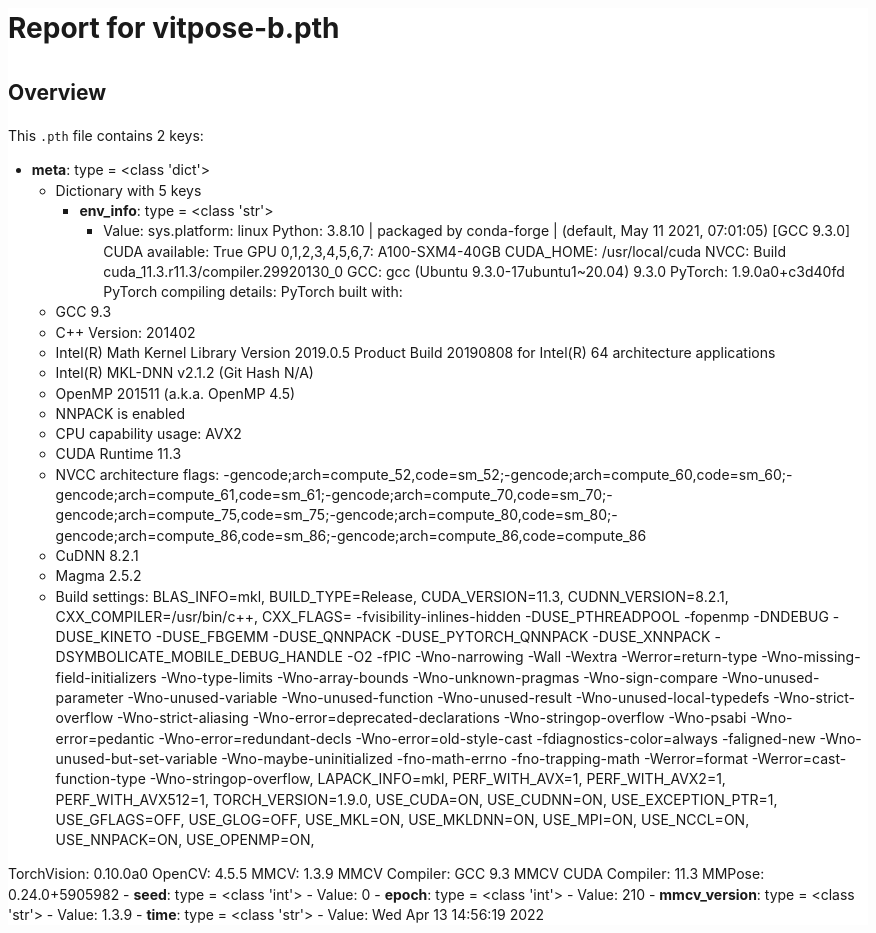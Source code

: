 # Report for vitpose-b.pth

## Overview

This `.pth` file contains 2 keys:

- **meta**: type = <class 'dict'>
  - Dictionary with 5 keys
    - **env_info**: type = <class 'str'>
      - Value: sys.platform: linux
Python: 3.8.10 | packaged by conda-forge | (default, May 11 2021, 07:01:05) [GCC 9.3.0]
CUDA available: True
GPU 0,1,2,3,4,5,6,7: A100-SXM4-40GB
CUDA_HOME: /usr/local/cuda
NVCC: Build cuda_11.3.r11.3/compiler.29920130_0
GCC: gcc (Ubuntu 9.3.0-17ubuntu1~20.04) 9.3.0
PyTorch: 1.9.0a0+c3d40fd
PyTorch compiling details: PyTorch built with:
  - GCC 9.3
  - C++ Version: 201402
  - Intel(R) Math Kernel Library Version 2019.0.5 Product Build 20190808 for Intel(R) 64 architecture applications
  - Intel(R) MKL-DNN v2.1.2 (Git Hash N/A)
  - OpenMP 201511 (a.k.a. OpenMP 4.5)
  - NNPACK is enabled
  - CPU capability usage: AVX2
  - CUDA Runtime 11.3
  - NVCC architecture flags: -gencode;arch=compute_52,code=sm_52;-gencode;arch=compute_60,code=sm_60;-gencode;arch=compute_61,code=sm_61;-gencode;arch=compute_70,code=sm_70;-gencode;arch=compute_75,code=sm_75;-gencode;arch=compute_80,code=sm_80;-gencode;arch=compute_86,code=sm_86;-gencode;arch=compute_86,code=compute_86
  - CuDNN 8.2.1
  - Magma 2.5.2
  - Build settings: BLAS_INFO=mkl, BUILD_TYPE=Release, CUDA_VERSION=11.3, CUDNN_VERSION=8.2.1, CXX_COMPILER=/usr/bin/c++, CXX_FLAGS= -fvisibility-inlines-hidden -DUSE_PTHREADPOOL -fopenmp -DNDEBUG -DUSE_KINETO -DUSE_FBGEMM -DUSE_QNNPACK -DUSE_PYTORCH_QNNPACK -DUSE_XNNPACK -DSYMBOLICATE_MOBILE_DEBUG_HANDLE -O2 -fPIC -Wno-narrowing -Wall -Wextra -Werror=return-type -Wno-missing-field-initializers -Wno-type-limits -Wno-array-bounds -Wno-unknown-pragmas -Wno-sign-compare -Wno-unused-parameter -Wno-unused-variable -Wno-unused-function -Wno-unused-result -Wno-unused-local-typedefs -Wno-strict-overflow -Wno-strict-aliasing -Wno-error=deprecated-declarations -Wno-stringop-overflow -Wno-psabi -Wno-error=pedantic -Wno-error=redundant-decls -Wno-error=old-style-cast -fdiagnostics-color=always -faligned-new -Wno-unused-but-set-variable -Wno-maybe-uninitialized -fno-math-errno -fno-trapping-math -Werror=format -Werror=cast-function-type -Wno-stringop-overflow, LAPACK_INFO=mkl, PERF_WITH_AVX=1, PERF_WITH_AVX2=1, PERF_WITH_AVX512=1, TORCH_VERSION=1.9.0, USE_CUDA=ON, USE_CUDNN=ON, USE_EXCEPTION_PTR=1, USE_GFLAGS=OFF, USE_GLOG=OFF, USE_MKL=ON, USE_MKLDNN=ON, USE_MPI=ON, USE_NCCL=ON, USE_NNPACK=ON, USE_OPENMP=ON, 

TorchVision: 0.10.0a0
OpenCV: 4.5.5
MMCV: 1.3.9
MMCV Compiler: GCC 9.3
MMCV CUDA Compiler: 11.3
MMPose: 0.24.0+5905982
    - **seed**: type = <class 'int'>
      - Value: 0
    - **epoch**: type = <class 'int'>
      - Value: 210
    - **mmcv_version**: type = <class 'str'>
      - Value: 1.3.9
    - **time**: type = <class 'str'>
      - Value: Wed Apr 13 14:56:19 2022
